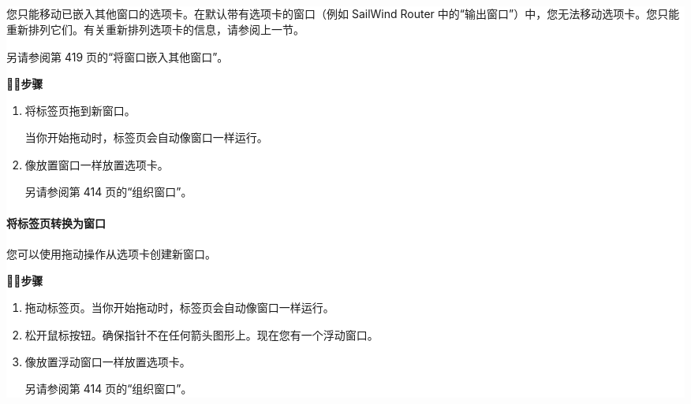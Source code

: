 您只能移动已嵌入其他窗口的选项卡。在默认带有选项卡的窗口（例如 SailWind Router 中的“输出窗口”）中，您无法移动选项卡。您只能重新排列它们。有关重新排列选项卡的信息，请参阅上一节。

另请参阅第 419 页的“将窗口嵌入其他窗口”。

🏃‍♂️‍**步骤**

1. 将标签页拖到新窗口。

   当你开始拖动时，标签页会自动像窗口一样运行。

2. 像放置窗口一样放置选项卡。

   另请参阅第 414 页的“组织窗口”。

#### 将标签页转换为窗口

您可以使用拖动操作从选项卡创建新窗口。

🏃‍♂️‍**步骤**

1. 拖动标签页。当你开始拖动时，标签页会自动像窗口一样运行。

2. 松开鼠标按钮。确保指针不在任何箭头图形上。现在您有一个浮动窗口。

3. 像放置浮动窗口一样放置选项卡。

   另请参阅第 414 页的“组织窗口”。

